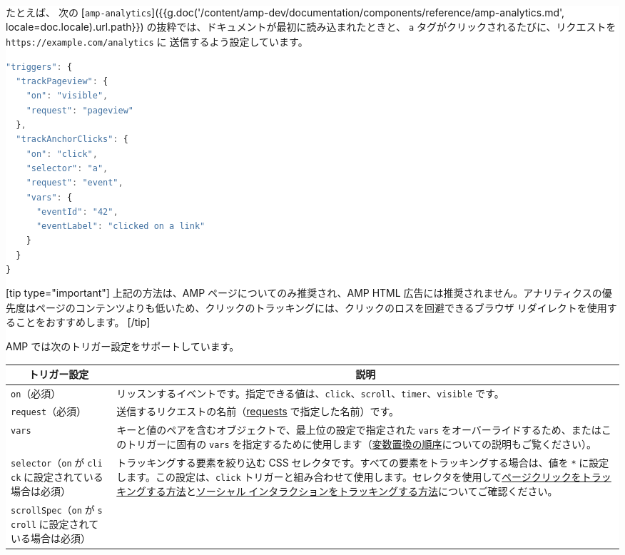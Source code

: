 たとえば、
次の [`amp-analytics`]({{g.doc('/content/amp-dev/documentation/components/reference/amp-analytics.md', locale=doc.locale).url.path}}) の抜粋では、ドキュメントが最初に読み込まれたときと、
`a` タグがクリックされるたびに、リクエストを `https://example.com/analytics` に
送信するよう設定しています。

```js
"triggers": {
  "trackPageview": {
    "on": "visible",
    "request": "pageview"
  },
  "trackAnchorClicks": {
    "on": "click",
    "selector": "a",
    "request": "event",
    "vars": {
      "eventId": "42",
      "eventLabel": "clicked on a link"
    }
  }
}
```

[tip type="important"]
 上記の方法は、AMP ページについてのみ推奨され、AMP HTML 広告には推奨されません。アナリティクスの優先度はページのコンテンツよりも低いため、クリックのトラッキングには、クリックのロスを回避できるブラウザ リダイレクトを使用することをおすすめします。
[/tip]

AMP では次のトリガー設定をサポートしています。

<table>
  <thead>
    <tr>
      <th data-th="Trigger Config" class="col-thirty">トリガー設定</th>
      <th data-th="Description">説明</th>
    </tr>
  </thead>
  <tbody>
    <tr>
      <td data-th="Trigger Config"><code>on</code>（必須）</td>
      <td data-th="Description">リッスンするイベントです。指定できる値は、<code>click</code>、<code>scroll</code>、<code>timer</code>、<code>visible</code> です。</td>
    </tr>
    <tr>
      <td data-th="Trigger Config"><code>request</code>（必須）</td>
      <td data-th="Description">送信するリクエストの名前（<a href="/ja/docs/analytics/deep_dive_analytics.html#what-data-gets-sent-requests-attribute">requests</a> で指定した名前）です。</td>
    </tr>
    <tr>
      <td data-th="Trigger Config"><code>vars</code></td>
      <td data-th="Description">キーと値のペアを含むオブジェクトで、最上位の設定で指定された <code>vars</code> をオーバーライドするため、またはこのトリガーに固有の <code>vars</code> を指定するために使用します（<a href="/ja/docs/analytics/deep_dive_analytics.html#variable-substitution-ordering">変数置換の順序</a>についての説明もご覧ください）。</td>
    </tr>
    <tr>
      <td data-th="Trigger Config"><code>selector</code>（<code>on</code> が <code>click</code> に設定されている場合は必須）</td>
      <td data-th="Description">トラッキングする要素を絞り込む CSS セレクタです。すべての要素をトラッキングする場合は、値を <code>*</code> に設定します。この設定は、<code>click</code> トリガーと組み合わせて使用します。セレクタを使用して<a href="/ja/docs/analytics/use_cases.html#tracking-page-clicks">ページクリックをトラッキングする方法</a>と<a href="/ja/docs/analytics/use_cases.html#tracking-social-interactions">ソーシャル インタラクションをトラッキングする方法</a>についてご確認ください。</td>
    </tr>
    <tr>
      <td data-th="Trigger Config"><code>scrollSpec</code>（<code>on</code> が <code>scroll</code> に設定されている場合は必須）</td>